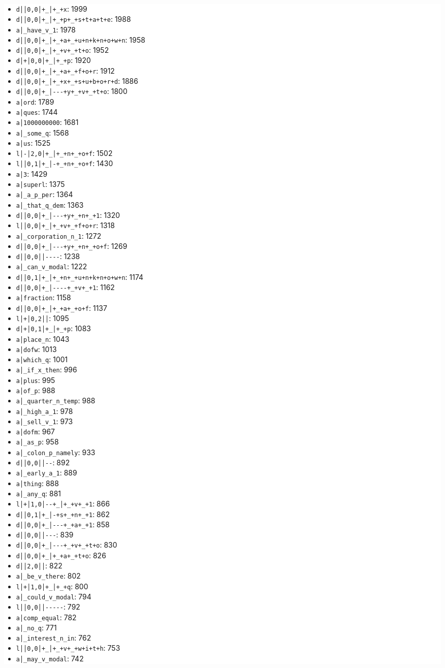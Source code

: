 - `d││0,0│+_│+_+x`: 1999
- `d││0,0│+_│+_+p+_+s+t+a+t+e`: 1988
- `a│_have_v_1`: 1978
- `d││0,0│+_│+_+a+_+u+n+k+n+o+w+n`: 1958
- `d││0,0│+_│+_+v+_+t+o`: 1952
- `d│+│0,0│+_│+_+p`: 1920
- `d││0,0│+_│+_+a+_+f+o+r`: 1912
- `d││0,0│+_│+_+x+_+s+u+b+o+r+d`: 1886
- `d││0,0│+_│---+y+_+v+_+t+o`: 1800
- `a│ord`: 1789
- `a│ques`: 1744
- `a│1000000000`: 1681
- `a│_some_q`: 1568
- `a│us`: 1525
- `l│-│2,0│+_│+_+n+_+o+f`: 1502
- `l││0,1│+_│-+_+n+_+o+f`: 1430
- `a│3`: 1429
- `a│superl`: 1375
- `a│_a_p_per`: 1364
- `a│_that_q_dem`: 1363
- `d││0,0│+_│---+y+_+n+_+1`: 1320
- `l││0,0│+_│+_+v+_+f+o+r`: 1318
- `a│_corporation_n_1`: 1272
- `d││0,0│+_│---+y+_+n+_+o+f`: 1269
- `d││0,0││----`: 1238
- `a│_can_v_modal`: 1222
- `d││0,1│+_│+_+n+_+u+n+k+n+o+w+n`: 1174
- `d││0,0│+_│----+_+v+_+1`: 1162
- `a│fraction`: 1158
- `d││0,0│+_│+_+a+_+o+f`: 1137
- `l│+│0,2││`: 1095
- `d│+│0,1│+_│+_+p`: 1083
- `a│place_n`: 1043
- `a│dofw`: 1013
- `a│which_q`: 1001
- `a│_if_x_then`: 996
- `a│plus`: 995
- `a│of_p`: 988
- `a│_quarter_n_temp`: 988
- `a│_high_a_1`: 978
- `a│_sell_v_1`: 973
- `a│dofm`: 967
- `a│_as_p`: 958
- `a│_colon_p_namely`: 933
- `d││0,0││--`: 892
- `a│_early_a_1`: 889
- `a│thing`: 888
- `a│_any_q`: 881
- `l│+│1,0│--+_│+_+v+_+1`: 866
- `d││0,1│+_│-+s+_+n+_+1`: 862
- `d││0,0│+_│---+_+a+_+1`: 858
- `d││0,0││---`: 839
- `d││0,0│+_│---+_+v+_+t+o`: 830
- `d││0,0│+_│+_+a+_+t+o`: 826
- `d││2,0││`: 822
- `a│_be_v_there`: 802
- `l│+│1,0│+_│+_+q`: 800
- `a│_could_v_modal`: 794
- `l││0,0││-----`: 792
- `a│comp_equal`: 782
- `a│_no_q`: 771
- `a│_interest_n_in`: 762
- `l││0,0│+_│+_+v+_+w+i+t+h`: 753
- `a│_may_v_modal`: 742